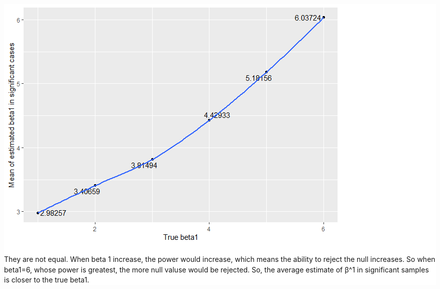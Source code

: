 ![](p8105_hw5_sl4660_files/figure-gfm/unnamed-chunk-11-1.png)

They are not equal. When beta 1 increase, the power would increase,
which means the ability to reject the null increases. So when beta1=6,
whose power is greatest, the more null valuse would be rejected. So, the
average estimate of β^1 in significant samples is closer to the true
beta1.
